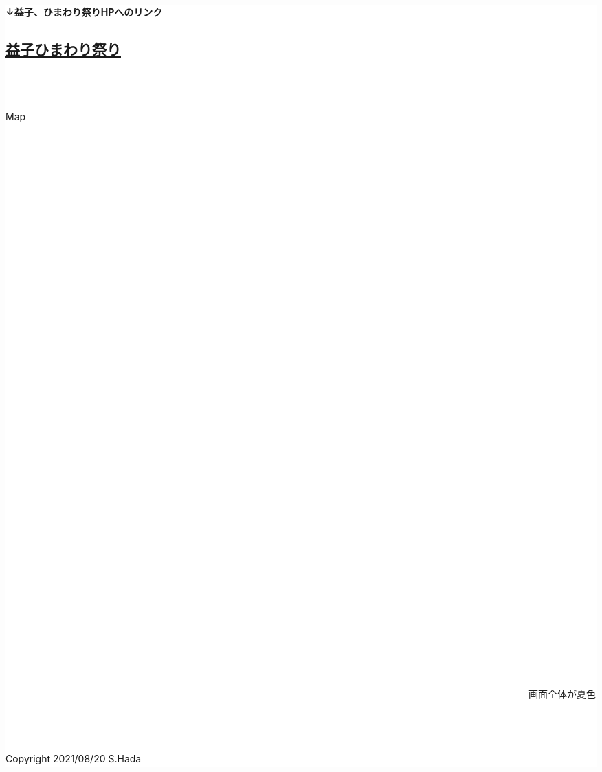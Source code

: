 <h4><span class="white">↓益子、ひまわり祭りHPへのリンク</span></h4>
	<a href="http://www.town.mashiko.tochigi.jp/page/page003110.html" target="_blank"><h2>益子ひまわり祭り</h2></a><br><br>
<p>Map</p>
<iframe src="https://www.google.com/maps/embed?pb=!1m18!1m12!1m3!1d57797.491997464094!2d140.03297052032545!3d36.45868618953245!2m3!1f0!2f0!3f0!3m2!1i1024!2i768!4f13.1!3m3!1m2!1s0x6021fcf6baaf53b7%3A0xbef08ba7ae9da2d0!2z44Gy44G-44KP44KK56Wt5Lya5aC0!5e0!3m2!1sen!2sjp!4v1564575158565!5m2!1sen!2sjp" width="600" height="450" frameborder="0" style="border:0" allowfullscreen></iframe>




<br><br><br><br><br><br><br><br><br><br><br><br><br><br><br><br><br><br><br><br><br><br><br><br><br><br><br><br><br><br><br><br><br><br><br><br><br><br><br>

<p align="right"><marquee direction="left" scrollamount="5" width="85%">画面全体が夏色になりました。今年は8月23日(月)には刈り取りとのことで、残念！ (^_^)/~hada</marquee></p>

<script src="https://code.jquery.com/jquery-1.12.4.min.js" type="text/javascript"></script>
<script src="https://cdnjs.cloudflare.com/ajax/libs/lightbox2/2.7.1/js/lightbox.min.js" type="text/javascript"></script>


<br><br>

<script type='text/javascript' src='https://torokoid.github.io/shiba/jquery.js?ver=1.12.4'></script>
<script src="https://torokoid.github.io/shiba/jquery.goup.min.js"></script>
<script src="https://torokoid.github.io/shiba/my.js"></script> 


 <footer><span class="white">
 Copyright 2021/08/20 S.Hada
	 </span></footer>
